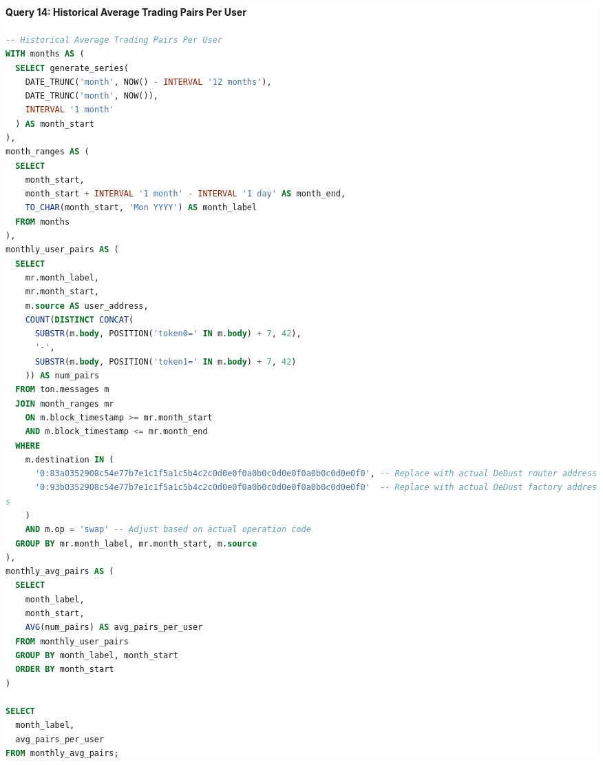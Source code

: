 #### Query 14: Historical Average Trading Pairs Per User

```sql
-- Historical Average Trading Pairs Per User
WITH months AS (
  SELECT generate_series(
    DATE_TRUNC('month', NOW() - INTERVAL '12 months'),
    DATE_TRUNC('month', NOW()),
    INTERVAL '1 month'
  ) AS month_start
),
month_ranges AS (
  SELECT
    month_start,
    month_start + INTERVAL '1 month' - INTERVAL '1 day' AS month_end,
    TO_CHAR(month_start, 'Mon YYYY') AS month_label
  FROM months
),
monthly_user_pairs AS (
  SELECT
    mr.month_label,
    mr.month_start,
    m.source AS user_address,
    COUNT(DISTINCT CONCAT(
      SUBSTR(m.body, POSITION('token0=' IN m.body) + 7, 42), 
      '-', 
      SUBSTR(m.body, POSITION('token1=' IN m.body) + 7, 42)
    )) AS num_pairs
  FROM ton.messages m
  JOIN month_ranges mr
    ON m.block_timestamp >= mr.month_start
    AND m.block_timestamp <= mr.month_end
  WHERE 
    m.destination IN (
      '0:83a0352908c54e77b7e1c1f5a1c5b4c2c0d0e0f0a0b0c0d0e0f0a0b0c0d0e0f0', -- Replace with actual DeDust router address
      '0:93b0352908c54e77b7e1c1f5a1c5b4c2c0d0e0f0a0b0c0d0e0f0a0b0c0d0e0f0'  -- Replace with actual DeDust factory address
    )
    AND m.op = 'swap' -- Adjust based on actual operation code
  GROUP BY mr.month_label, mr.month_start, m.source
),
monthly_avg_pairs AS (
  SELECT
    month_label,
    month_start,
    AVG(num_pairs) AS avg_pairs_per_user
  FROM monthly_user_pairs
  GROUP BY month_label, month_start
  ORDER BY month_start
)

SELECT
  month_label,
  avg_pairs_per_user
FROM monthly_avg_pairs;
```
